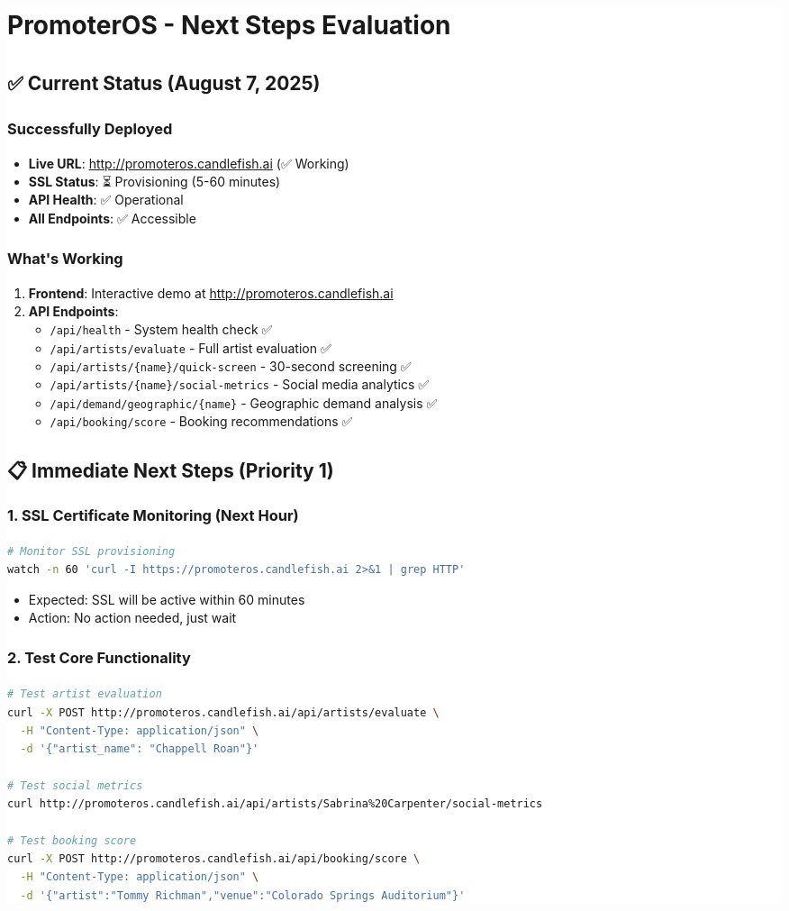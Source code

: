 # PromoterOS - Next Steps Evaluation

## ✅ Current Status (August 7, 2025)

### Successfully Deployed

- **Live URL**: <http://promoteros.candlefish.ai> (✅ Working)
- **SSL Status**: ⏳ Provisioning (5-60 minutes)
- **API Health**: ✅ Operational
- **All Endpoints**: ✅ Accessible

### What's Working

1. **Frontend**: Interactive demo at <http://promoteros.candlefish.ai>
2. **API Endpoints**:
   - `/api/health` - System health check ✅
   - `/api/artists/evaluate` - Full artist evaluation ✅
   - `/api/artists/{name}/quick-screen` - 30-second screening ✅
   - `/api/artists/{name}/social-metrics` - Social media analytics ✅
   - `/api/demand/geographic/{name}` - Geographic demand analysis ✅
   - `/api/booking/score` - Booking recommendations ✅

## 📋 Immediate Next Steps (Priority 1)

### 1. SSL Certificate Monitoring (Next Hour)

```bash
# Monitor SSL provisioning
watch -n 60 'curl -I https://promoteros.candlefish.ai 2>&1 | grep HTTP'
```

- Expected: SSL will be active within 60 minutes
- Action: No action needed, just wait

### 2. Test Core Functionality

```bash
# Test artist evaluation
curl -X POST http://promoteros.candlefish.ai/api/artists/evaluate \
  -H "Content-Type: application/json" \
  -d '{"artist_name": "Chappell Roan"}'

# Test social metrics
curl http://promoteros.candlefish.ai/api/artists/Sabrina%20Carpenter/social-metrics

# Test booking score
curl -X POST http://promoteros.candlefish.ai/api/booking/score \
  -H "Content-Type: application/json" \
  -d '{"artist":"Tommy Richman","venue":"Colorado Springs Auditorium"}'
```
